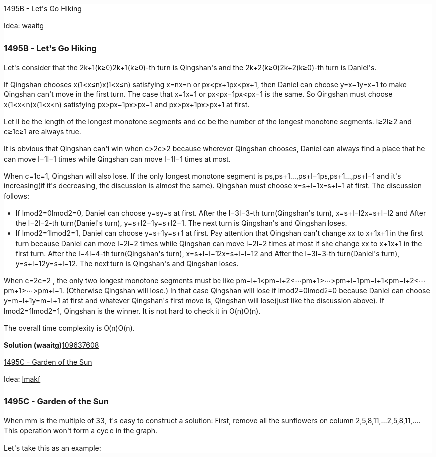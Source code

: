 [1495B - Let's Go Hiking](../problems/B._Let's_Go_Hiking.md "Codeforces Round 706 (Div. 1)")

Idea: [waaitg](https://codeforces.com/profile/waaitg "Master waaitg")

 
### [1495B - Let's Go Hiking](../problems/B._Let's_Go_Hiking.md "Codeforces Round 706 (Div. 1)")

Let's consider that the 2k+1(k≥0)2k+1(k≥0)-th turn is Qingshan's and the 2k+2(k≥0)2k+2(k≥0)-th turn is Daniel's.

If Qingshan chooses x(1<x≤n)x(1<x≤n) satisfying x=nx=n or px<px+1px<px+1, then Daniel can choose y=x−1y=x−1 to make Qingshan can't move in the first turn. The case that x=1x=1 or px<px−1px<px−1 is the same. So Qingshan must choose x(1<x<n)x(1<x<n) satisfying px>px−1px>px−1 and px>px+1px>px+1 at first.

Let ll be the length of the longest monotone segments and cc be the number of the longest monotone segments. l≥2l≥2 and c≥1c≥1 are always true.

It is obvious that Qingshan can't win when c>2c>2 because wherever Qingshan chooses, Daniel can always find a place that he can move l−1l−1 times while Qingshan can move l−1l−1 times at most.

When c=1c=1, Qingshan will also lose. If the only longest monotone segment is ps,ps+1…,ps+l−1ps,ps+1…,ps+l−1 and it's increasing(if it's decreasing, the discussion is almost the same). Qingshan must choose x=s+l−1x=s+l−1 at first. The discussion follows:

* If lmod2=0lmod2=0, Daniel can choose y=sy=s at first. After the l−3l−3-th turn(Qingshan's turn), x=s+l−l2x=s+l−l2 and After the l−2l−2-th turn(Daniel's turn), y=s+l2−1y=s+l2−1. The next turn is Qingshan's and Qingshan loses.
* If lmod2=1lmod2=1, Daniel can choose y=s+1y=s+1 at first. Pay attention that Qingshan can't change xx to x+1x+1 in the first turn because Daniel can move l−2l−2 times while Qingshan can move l−2l−2 times at most if she change xx to x+1x+1 in the first turn. After the l−4l−4-th turn(Qingshan's turn), x=s+l−l−12x=s+l−l−12 and After the l−3l−3-th turn(Daniel's turn), y=s+l−12y=s+l−12. The next turn is Qingshan's and Qingshan loses.

When c=2c=2 , the only two longest monotone segments must be like pm−l+1<pm−l+2<⋯<pm>pm+1>⋯>pm+l−1pm−l+1<pm−l+2<⋯<pm>pm+1>⋯>pm+l−1. (Otherwise Qingshan will lose.) In that case Qingshan will lose if lmod2=0lmod2=0 because Daniel can choose y=m−l+1y=m−l+1 at first and whatever Qingshan's first move is, Qingshan will lose(just like the discussion above). If lmod2=1lmod2=1, Qingshan is the winner. It is not hard to check it in O(n)O(n).

The overall time complexity is O(n)O(n).

 **Solution (waaitg)**[109637608](https://codeforces.com/contest/1495/submission/109637608 "Submission 109637608 by Imakf")

[1495C - Garden of the Sun](../problems/C._Garden_of_the_Sun.md "Codeforces Round 706 (Div. 1)")

Idea: [Imakf](https://codeforces.com/profile/Imakf "Master Imakf")

 
### [1495C - Garden of the Sun](../problems/C._Garden_of_the_Sun.md "Codeforces Round 706 (Div. 1)")

When mm is the multiple of 33, it's easy to construct a solution: First, remove all the sunflowers on column 2,5,8,11,…2,5,8,11,…. This operation won't form a cycle in the graph. 

Let's take this as an example:
